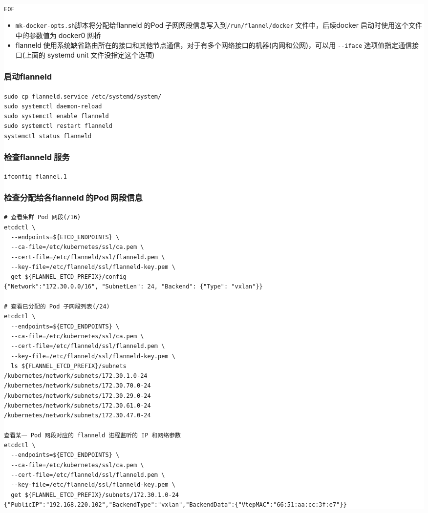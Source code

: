 ```shell
EOF
```

- `mk-docker-opts.sh`脚本将分配给flanneld 的Pod 子网网段信息写入到`/run/flannel/docker` 文件中，后续docker 启动时使用这个文件中的参数值为 docker0 网桥
- flanneld 使用系统缺省路由所在的接口和其他节点通信，对于有多个网络接口的机器(内网和公网)，可以用 `--iface` 选项值指定通信接口(上面的 systemd unit 文件没指定这个选项)

### 启动flanneld

```shell
sudo cp flanneld.service /etc/systemd/system/
sudo systemctl daemon-reload
sudo systemctl enable flanneld
sudo systemctl restart flanneld
systemctl status flanneld
```

### 检查flanneld 服务

```shell
ifconfig flannel.1
```

### 检查分配给各flanneld 的Pod 网段信息

```shell
# 查看集群 Pod 网段(/16)
etcdctl \
  --endpoints=${ETCD_ENDPOINTS} \
  --ca-file=/etc/kubernetes/ssl/ca.pem \
  --cert-file=/etc/flanneld/ssl/flanneld.pem \
  --key-file=/etc/flanneld/ssl/flanneld-key.pem \
  get ${FLANNEL_ETCD_PREFIX}/config
{"Network":"172.30.0.0/16", "SubnetLen": 24, "Backend": {"Type": "vxlan"}}

# 查看已分配的 Pod 子网段列表(/24)
etcdctl \
  --endpoints=${ETCD_ENDPOINTS} \
  --ca-file=/etc/kubernetes/ssl/ca.pem \
  --cert-file=/etc/flanneld/ssl/flanneld.pem \
  --key-file=/etc/flanneld/ssl/flanneld-key.pem \
  ls ${FLANNEL_ETCD_PREFIX}/subnets
/kubernetes/network/subnets/172.30.1.0-24
/kubernetes/network/subnets/172.30.70.0-24
/kubernetes/network/subnets/172.30.29.0-24
/kubernetes/network/subnets/172.30.61.0-24
/kubernetes/network/subnets/172.30.47.0-24

查看某一 Pod 网段对应的 flanneld 进程监听的 IP 和网络参数
etcdctl \
  --endpoints=${ETCD_ENDPOINTS} \
  --ca-file=/etc/kubernetes/ssl/ca.pem \
  --cert-file=/etc/flanneld/ssl/flanneld.pem \
  --key-file=/etc/flanneld/ssl/flanneld-key.pem \
  get ${FLANNEL_ETCD_PREFIX}/subnets/172.30.1.0-24
{"PublicIP":"192.168.220.102","BackendType":"vxlan","BackendData":{"VtepMAC":"66:51:aa:cc:3f:e7"}}
```
